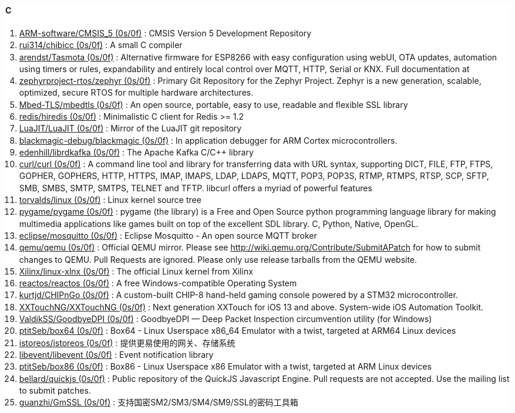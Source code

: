 #### C
1. [ARM-software/CMSIS_5 (0s/0f)](https://github.com/ARM-software/CMSIS_5) : CMSIS Version 5 Development Repository
2. [rui314/chibicc (0s/0f)](https://github.com/rui314/chibicc) : A small C compiler
3. [arendst/Tasmota (0s/0f)](https://github.com/arendst/Tasmota) : Alternative firmware for ESP8266 with easy configuration using webUI, OTA updates, automation using timers or rules, expandability and entirely local control over MQTT, HTTP, Serial or KNX. Full documentation at
4. [zephyrproject-rtos/zephyr (0s/0f)](https://github.com/zephyrproject-rtos/zephyr) : Primary Git Repository for the Zephyr Project. Zephyr is a new generation, scalable, optimized, secure RTOS for multiple hardware architectures.
5. [Mbed-TLS/mbedtls (0s/0f)](https://github.com/Mbed-TLS/mbedtls) : An open source, portable, easy to use, readable and flexible SSL library
6. [redis/hiredis (0s/0f)](https://github.com/redis/hiredis) : Minimalistic C client for Redis >= 1.2
7. [LuaJIT/LuaJIT (0s/0f)](https://github.com/LuaJIT/LuaJIT) : Mirror of the LuaJIT git repository
8. [blackmagic-debug/blackmagic (0s/0f)](https://github.com/blackmagic-debug/blackmagic) : In application debugger for ARM Cortex microcontrollers.
9. [edenhill/librdkafka (0s/0f)](https://github.com/edenhill/librdkafka) : The Apache Kafka C/C++ library
10. [curl/curl (0s/0f)](https://github.com/curl/curl) : A command line tool and library for transferring data with URL syntax, supporting DICT, FILE, FTP, FTPS, GOPHER, GOPHERS, HTTP, HTTPS, IMAP, IMAPS, LDAP, LDAPS, MQTT, POP3, POP3S, RTMP, RTMPS, RTSP, SCP, SFTP, SMB, SMBS, SMTP, SMTPS, TELNET and TFTP. libcurl offers a myriad of powerful features
11. [torvalds/linux (0s/0f)](https://github.com/torvalds/linux) : Linux kernel source tree
12. [pygame/pygame (0s/0f)](https://github.com/pygame/pygame) : pygame (the library) is a Free and Open Source python programming language library for making multimedia applications like games built on top of the excellent SDL library. C, Python, Native, OpenGL.
13. [eclipse/mosquitto (0s/0f)](https://github.com/eclipse/mosquitto) : Eclipse Mosquitto - An open source MQTT broker
14. [qemu/qemu (0s/0f)](https://github.com/qemu/qemu) : Official QEMU mirror. Please see http://wiki.qemu.org/Contribute/SubmitAPatch for how to submit changes to QEMU. Pull Requests are ignored. Please only use release tarballs from the QEMU website.
15. [Xilinx/linux-xlnx (0s/0f)](https://github.com/Xilinx/linux-xlnx) : The official Linux kernel from Xilinx
16. [reactos/reactos (0s/0f)](https://github.com/reactos/reactos) : A free Windows-compatible Operating System
17. [kurtjd/CHIPnGo (0s/0f)](https://github.com/kurtjd/CHIPnGo) : A custom-built CHIP-8 hand-held gaming console powered by a STM32 microcontroller.
18. [XXTouchNG/XXTouchNG (0s/0f)](https://github.com/XXTouchNG/XXTouchNG) : Next generation XXTouch for iOS 13 and above. System-wide iOS Automation Toolkit.
19. [ValdikSS/GoodbyeDPI (0s/0f)](https://github.com/ValdikSS/GoodbyeDPI) : GoodbyeDPI — Deep Packet Inspection circumvention utility (for Windows)
20. [ptitSeb/box64 (0s/0f)](https://github.com/ptitSeb/box64) : Box64 - Linux Userspace x86_64 Emulator with a twist, targeted at ARM64 Linux devices
21. [istoreos/istoreos (0s/0f)](https://github.com/istoreos/istoreos) : 提供更易使用的网关、存储系统
22. [libevent/libevent (0s/0f)](https://github.com/libevent/libevent) : Event notification library
23. [ptitSeb/box86 (0s/0f)](https://github.com/ptitSeb/box86) : Box86 - Linux Userspace x86 Emulator with a twist, targeted at ARM Linux devices
24. [bellard/quickjs (0s/0f)](https://github.com/bellard/quickjs) : Public repository of the QuickJS Javascript Engine. Pull requests are not accepted. Use the mailing list to submit patches.
25. [guanzhi/GmSSL (0s/0f)](https://github.com/guanzhi/GmSSL) : 支持国密SM2/SM3/SM4/SM9/SSL的密码工具箱
